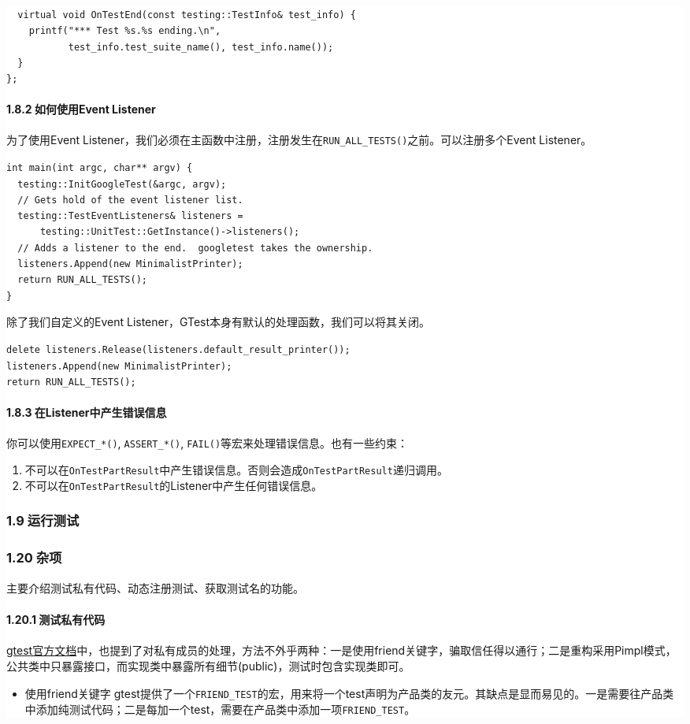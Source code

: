```
  virtual void OnTestEnd(const testing::TestInfo& test_info) {
    printf("*** Test %s.%s ending.\n",
           test_info.test_suite_name(), test_info.name());
  }
};
```

#### 1.8.2 如何使用Event Listener

为了使用Event Listener，我们必须在主函数中注册，注册发生在`RUN_ALL_TESTS()`之前。可以注册多个Event Listener。

```
int main(int argc, char** argv) {
  testing::InitGoogleTest(&argc, argv);
  // Gets hold of the event listener list.
  testing::TestEventListeners& listeners =
      testing::UnitTest::GetInstance()->listeners();
  // Adds a listener to the end.  googletest takes the ownership.
  listeners.Append(new MinimalistPrinter);
  return RUN_ALL_TESTS();
}
```

除了我们自定义的Event Listener，GTest本身有默认的处理函数，我们可以将其关闭。

```
delete listeners.Release(listeners.default_result_printer());
listeners.Append(new MinimalistPrinter);
return RUN_ALL_TESTS();
```

#### 1.8.3 在Listener中产生错误信息

你可以使用`EXPECT_*()`, `ASSERT_*()`, `FAIL()`等宏来处理错误信息。也有一些约束：

1. 不可以在`OnTestPartResult`中产生错误信息。否则会造成`OnTestPartResult`递归调用。
2. 不可以在`OnTestPartResult`的Listener中产生任何错误信息。

### 1.9 运行测试



### 1.20 杂项

主要介绍测试私有代码、动态注册测试、获取测试名的功能。

#### 1.20.1 测试私有代码

[gtest官方文档](http://code.google.com/p/googletest/wiki/GoogleTestAdvancedGuide#Private_Class_Members)中，也提到了对私有成员的处理，方法不外乎两种：一是使用friend关键字，骗取信任得以通行；二是重构采用Pimpl模式，公共类中只暴露接口，而实现类中暴露所有细节(public)，测试时包含实现类即可。

- 使用friend关键字
    gtest提供了一个`FRIEND_TEST`的宏，用来将一个test声明为产品类的友元。其缺点是显而易见的。一是需要往产品类中添加纯测试代码；二是每加一个test，需要在产品类中添加一项`FRIEND_TEST`。
